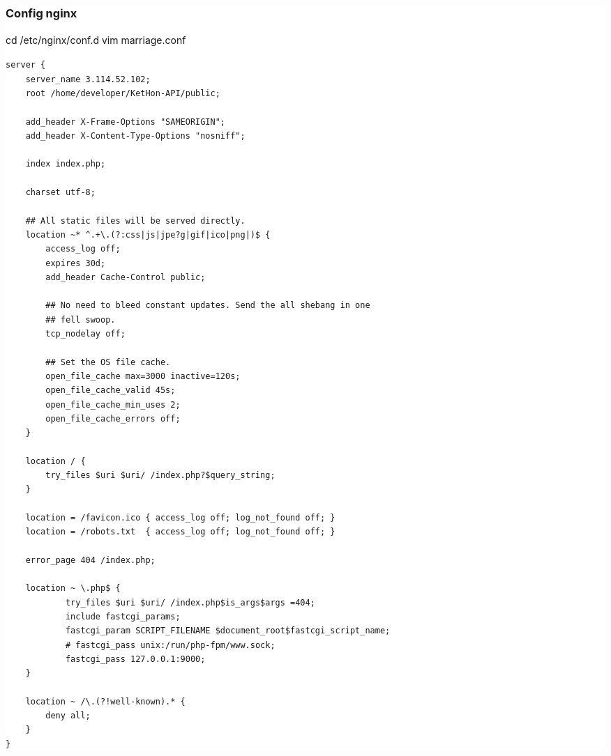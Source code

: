 ### Config nginx
cd /etc/nginx/conf.d
vim marriage.conf

```
server {
    server_name 3.114.52.102;
    root /home/developer/KetHon-API/public;

    add_header X-Frame-Options "SAMEORIGIN";
    add_header X-Content-Type-Options "nosniff";

    index index.php;

    charset utf-8;

    ## All static files will be served directly.
    location ~* ^.+\.(?:css|js|jpe?g|gif|ico|png|)$ {
        access_log off;
        expires 30d;
        add_header Cache-Control public;

        ## No need to bleed constant updates. Send the all shebang in one
        ## fell swoop.
        tcp_nodelay off;

        ## Set the OS file cache.
        open_file_cache max=3000 inactive=120s;
        open_file_cache_valid 45s;
        open_file_cache_min_uses 2;
        open_file_cache_errors off;
    }

    location / {
        try_files $uri $uri/ /index.php?$query_string;
    }

    location = /favicon.ico { access_log off; log_not_found off; }
    location = /robots.txt  { access_log off; log_not_found off; }

    error_page 404 /index.php;

    location ~ \.php$ {
            try_files $uri $uri/ /index.php$is_args$args =404;
			include fastcgi_params;
			fastcgi_param SCRIPT_FILENAME $document_root$fastcgi_script_name;
			# fastcgi_pass unix:/run/php-fpm/www.sock;
			fastcgi_pass 127.0.0.1:9000;
    }

    location ~ /\.(?!well-known).* {
        deny all;
    }
}
```
